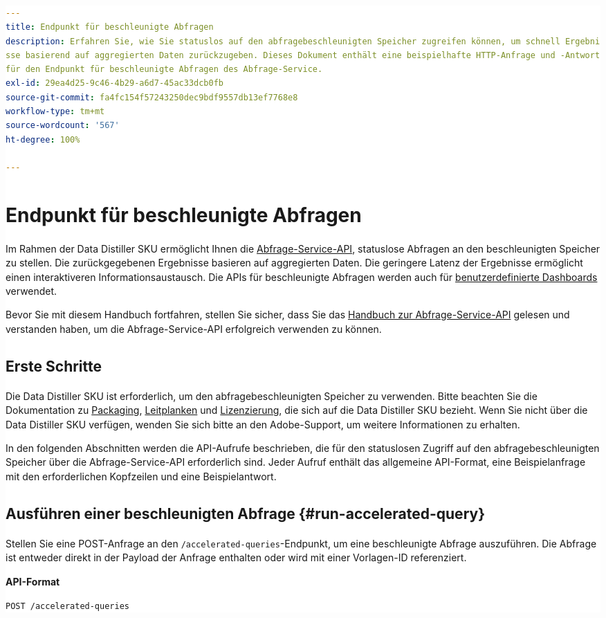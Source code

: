 ```yaml
---
title: Endpunkt für beschleunigte Abfragen
description: Erfahren Sie, wie Sie statuslos auf den abfragebeschleunigten Speicher zugreifen können, um schnell Ergebnisse basierend auf aggregierten Daten zurückzugeben. Dieses Dokument enthält eine beispielhafte HTTP-Anfrage und -Antwort für den Endpunkt für beschleunigte Abfragen des Abfrage-Service.
exl-id: 29ea4d25-9c46-4b29-a6d7-45ac33dcb0fb
source-git-commit: fa4fc154f57243250dec9bdf9557db13ef7768e8
workflow-type: tm+mt
source-wordcount: '567'
ht-degree: 100%

---
```


# Endpunkt für beschleunigte Abfragen

Im Rahmen der Data Distiller SKU ermöglicht Ihnen die [Abfrage-Service-API](https://developer.adobe.com/experience-platform-apis/references/query-service/), statuslose Abfragen an den beschleunigten Speicher zu stellen. Die zurückgegebenen Ergebnisse basieren auf aggregierten Daten. Die geringere Latenz der Ergebnisse ermöglicht einen interaktiveren Informationsaustausch. Die APIs für beschleunigte Abfragen werden auch für [benutzerdefinierte Dashboards](../../dashboards/user-defined-dashboards.md) verwendet.

Bevor Sie mit diesem Handbuch fortfahren, stellen Sie sicher, dass Sie das [Handbuch zur Abfrage-Service-API](./getting-started.md) gelesen und verstanden haben, um die Abfrage-Service-API erfolgreich verwenden zu können.

## Erste Schritte

Die Data Distiller SKU ist erforderlich, um den abfragebeschleunigten Speicher zu verwenden. Bitte beachten Sie die Dokumentation zu [Packaging](../packages.md), [Leitplanken](../guardrails.md#query-accelerated-store) und [Lizenzierung](../data-distiller/license-usage.md), die sich auf die Data Distiller SKU bezieht. Wenn Sie nicht über die Data Distiller SKU verfügen, wenden Sie sich bitte an den Adobe-Support, um weitere Informationen zu erhalten.

In den folgenden Abschnitten werden die API-Aufrufe beschrieben, die für den statuslosen Zugriff auf den abfragebeschleunigten Speicher über die Abfrage-Service-API erforderlich sind. Jeder Aufruf enthält das allgemeine API-Format, eine Beispielanfrage mit den erforderlichen Kopfzeilen und eine Beispielantwort.

## Ausführen einer beschleunigten Abfrage {#run-accelerated-query}

Stellen Sie eine POST-Anfrage an den `/accelerated-queries`-Endpunkt, um eine beschleunigte Abfrage auszuführen. Die Abfrage ist entweder direkt in der Payload der Anfrage enthalten oder wird mit einer Vorlagen-ID referenziert.

**API-Format**

```shell
POST /accelerated-queries
```
